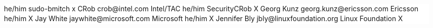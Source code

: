    <td>he/him
   </td>
   <td>sudo-bmitch
   </td>
  </tr>
  <tr>
   <td>x
   </td>
   <td>CRob
   </td>
   <td>crob@intel.com
   </td>
   <td>Intel/TAC
   </td>
   <td>he/him
   </td>
   <td>SecurityCRob
   </td>
  </tr>
  <tr>
   <td>X
   </td>
   <td>Georg Kunz
   </td>
   <td>georg.kunz@ericsson.com
   </td>
   <td>Ericsson
   </td>
   <td>he/him
   </td>
   <td>
   </td>
  </tr>
  <tr>
   <td>X
   </td>
   <td>Jay White
   </td>
   <td>jaywhite@microsoft.com
   </td>
   <td>Microsoft
   </td>
   <td>he/him
   </td>
   <td>
   </td>
  </tr>
  <tr>
   <td>X
   </td>
   <td>Jennifer Bly
   </td>
   <td>jbly@linuxfoundation.org
   </td>
   <td>Linux Foundation
   </td>
   <td>
   </td>
   <td>
   </td>
  </tr>
  <tr>
   <td>X
   </td>